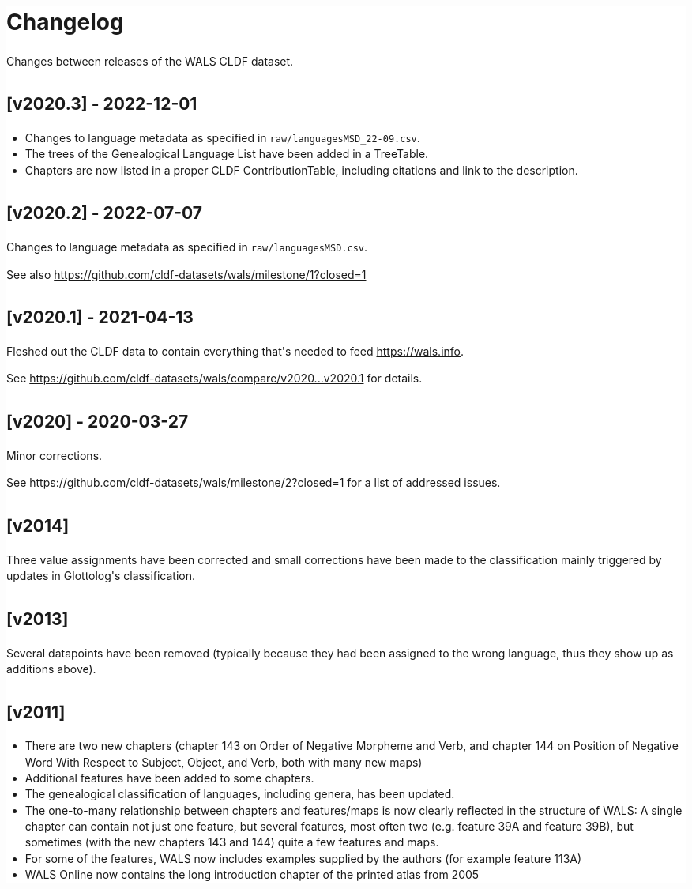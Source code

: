 # Changelog

Changes between releases of the WALS CLDF dataset.


## [v2020.3] - 2022-12-01

- Changes to language metadata as specified in `raw/languagesMSD_22-09.csv`.
- The trees of the Genealogical Language List have been added in a TreeTable.
- Chapters are now listed in a proper CLDF ContributionTable, including
  citations and link to the description.


## [v2020.2] - 2022-07-07

Changes to language metadata as specified in `raw/languagesMSD.csv`.

See also
https://github.com/cldf-datasets/wals/milestone/1?closed=1


## [v2020.1] - 2021-04-13

Fleshed out the CLDF data to contain everything that's needed to feed
https://wals.info.

See
https://github.com/cldf-datasets/wals/compare/v2020...v2020.1
for details.

## [v2020] - 2020-03-27

Minor corrections.

See https://github.com/cldf-datasets/wals/milestone/2?closed=1
for a list of addressed issues.


## [v2014]

Three value assignments have been corrected and small corrections have been made to the classification mainly triggered by updates in Glottolog's classification.


## [v2013]

Several datapoints have been removed (typically because they had been assigned to the wrong language, thus they show up as additions above).


## [v2011]

- There are two new chapters (chapter 143 on Order of Negative Morpheme and Verb, and chapter 144 on Position of Negative Word With Respect to Subject, Object, and Verb, both with many new maps)
- Additional features have been added to some chapters.
- The genealogical classification of languages, including genera, has been updated.
- The one-to-many relationship between chapters and features/maps is now clearly reflected in the structure of WALS: A single chapter can contain not just one feature, but several features, most often two (e.g. feature 39A and feature 39B), but sometimes (with the new chapters 143 and 144) quite a few features and maps.
- For some of the features, WALS now includes examples supplied by the authors (for example feature 113A)
- WALS Online now contains the long introduction chapter of the printed atlas from 2005
